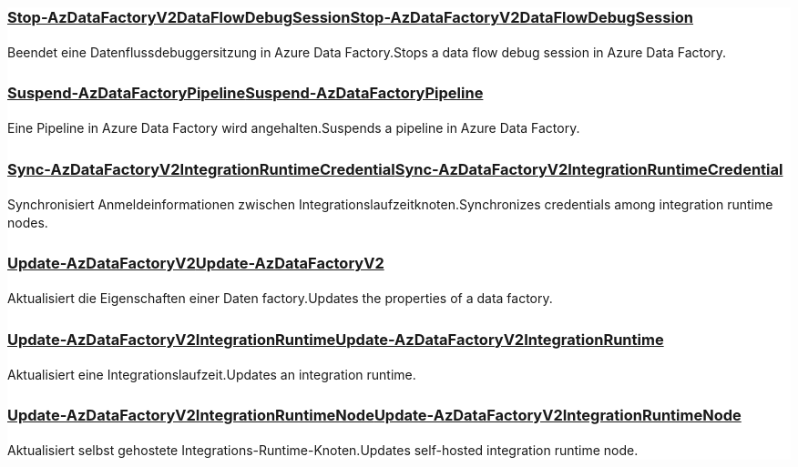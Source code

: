 ### [<span data-ttu-id="f8bd4-247">Stop-AzDataFactoryV2DataFlowDebugSession</span><span class="sxs-lookup"><span data-stu-id="f8bd4-247">Stop-AzDataFactoryV2DataFlowDebugSession</span></span>](Stop-AzDataFactoryV2DataFlowDebugSession.md)
<span data-ttu-id="f8bd4-248">Beendet eine Datenflussdebuggersitzung in Azure Data Factory.</span><span class="sxs-lookup"><span data-stu-id="f8bd4-248">Stops a data flow debug session in Azure Data Factory.</span></span>

### [<span data-ttu-id="f8bd4-249">Suspend-AzDataFactoryPipeline</span><span class="sxs-lookup"><span data-stu-id="f8bd4-249">Suspend-AzDataFactoryPipeline</span></span>](Suspend-AzDataFactoryPipeline.md)
<span data-ttu-id="f8bd4-250">Eine Pipeline in Azure Data Factory wird angehalten.</span><span class="sxs-lookup"><span data-stu-id="f8bd4-250">Suspends a pipeline in Azure Data Factory.</span></span>

### [<span data-ttu-id="f8bd4-251">Sync-AzDataFactoryV2IntegrationRuntimeCredential</span><span class="sxs-lookup"><span data-stu-id="f8bd4-251">Sync-AzDataFactoryV2IntegrationRuntimeCredential</span></span>](Sync-AzDataFactoryV2IntegrationRuntimeCredential.md)
<span data-ttu-id="f8bd4-252">Synchronisiert Anmeldeinformationen zwischen Integrationslaufzeitknoten.</span><span class="sxs-lookup"><span data-stu-id="f8bd4-252">Synchronizes credentials among integration runtime nodes.</span></span>

### [<span data-ttu-id="f8bd4-253">Update-AzDataFactoryV2</span><span class="sxs-lookup"><span data-stu-id="f8bd4-253">Update-AzDataFactoryV2</span></span>](Update-AzDataFactoryV2.md)
<span data-ttu-id="f8bd4-254">Aktualisiert die Eigenschaften einer Daten factory.</span><span class="sxs-lookup"><span data-stu-id="f8bd4-254">Updates the properties of a data factory.</span></span>

### [<span data-ttu-id="f8bd4-255">Update-AzDataFactoryV2IntegrationRuntime</span><span class="sxs-lookup"><span data-stu-id="f8bd4-255">Update-AzDataFactoryV2IntegrationRuntime</span></span>](Update-AzDataFactoryV2IntegrationRuntime.md)
<span data-ttu-id="f8bd4-256">Aktualisiert eine Integrationslaufzeit.</span><span class="sxs-lookup"><span data-stu-id="f8bd4-256">Updates an integration runtime.</span></span>

### [<span data-ttu-id="f8bd4-257">Update-AzDataFactoryV2IntegrationRuntimeNode</span><span class="sxs-lookup"><span data-stu-id="f8bd4-257">Update-AzDataFactoryV2IntegrationRuntimeNode</span></span>](Update-AzDataFactoryV2IntegrationRuntimeNode.md)
<span data-ttu-id="f8bd4-258">Aktualisiert selbst gehostete Integrations-Runtime-Knoten.</span><span class="sxs-lookup"><span data-stu-id="f8bd4-258">Updates self-hosted integration runtime node.</span></span>

